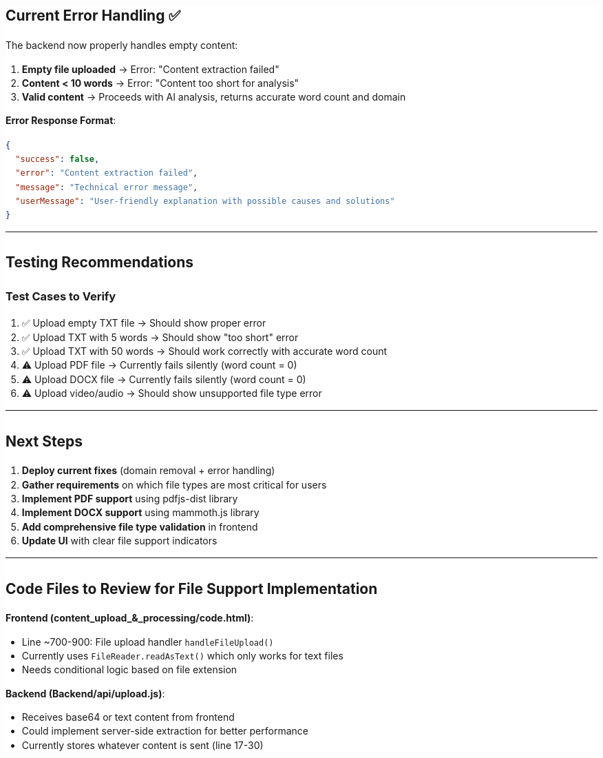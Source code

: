 
## Current Error Handling ✅

The backend now properly handles empty content:

1. **Empty file uploaded** → Error: "Content extraction failed"
2. **Content < 10 words** → Error: "Content too short for analysis"
3. **Valid content** → Proceeds with AI analysis, returns accurate word count and domain

**Error Response Format**:
```json
{
  "success": false,
  "error": "Content extraction failed",
  "message": "Technical error message",
  "userMessage": "User-friendly explanation with possible causes and solutions"
}
```

---

## Testing Recommendations

### Test Cases to Verify
1. ✅ Upload empty TXT file → Should show proper error
2. ✅ Upload TXT with 5 words → Should show "too short" error
3. ✅ Upload TXT with 50 words → Should work correctly with accurate word count
4. ⚠️ Upload PDF file → Currently fails silently (word count = 0)
5. ⚠️ Upload DOCX file → Currently fails silently (word count = 0)
6. ⚠️ Upload video/audio → Should show unsupported file type error

---

## Next Steps

1. **Deploy current fixes** (domain removal + error handling)
2. **Gather requirements** on which file types are most critical for users
3. **Implement PDF support** using pdfjs-dist library
4. **Implement DOCX support** using mammoth.js library
5. **Add comprehensive file type validation** in frontend
6. **Update UI** with clear file support indicators

---

## Code Files to Review for File Support Implementation

**Frontend (content_upload_&_processing/code.html)**:
- Line ~700-900: File upload handler `handleFileUpload()`
- Currently uses `FileReader.readAsText()` which only works for text files
- Needs conditional logic based on file extension

**Backend (Backend/api/upload.js)**:
- Receives base64 or text content from frontend
- Could implement server-side extraction for better performance
- Currently stores whatever content is sent (line 17-30)

